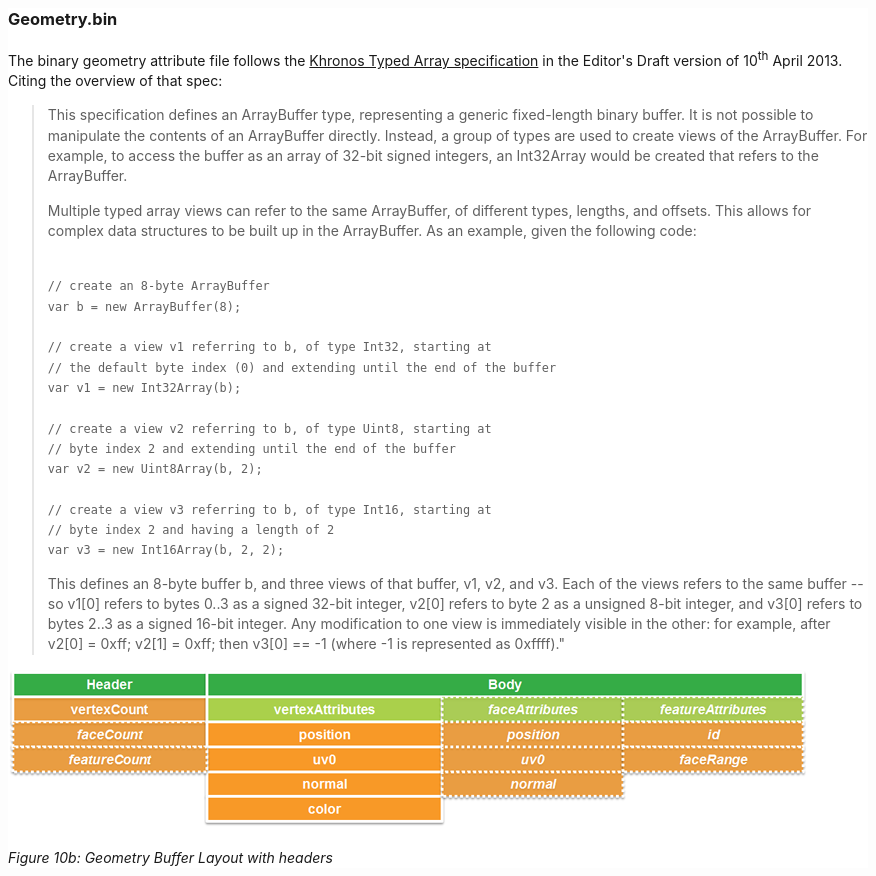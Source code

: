 <h3><a name="_7_7">Geometry.bin</a></h3>

<p>The binary geometry attribute file follows the <a href="http://www.khronos.org/registry/typedarray/specs/latest/">Khronos Typed Array
specification</a> in the Editor's Draft version of 10<sup>th</sup> April 2013.
Citing the overview of that spec:</p>

<blockquote>
<p>This specification defines an ArrayBuffer
type, representing a generic fixed-length binary buffer. It is not possible to
manipulate the contents of an ArrayBuffer directly. Instead, a group of types
are used to create views of the ArrayBuffer. For example, to access the buffer
as an array of 32-bit signed integers, an Int32Array would be created that
refers to the ArrayBuffer.</p>

<p>Multiple typed array views can refer to the
same ArrayBuffer, of different types, lengths, and offsets. This allows for
complex data structures to be built up in the ArrayBuffer. As an example, given
the following code:</p>

<pre><code>
// create an 8-byte ArrayBuffer
var b = new ArrayBuffer(8);

// create a view v1 referring to b, of type Int32, starting at
// the default byte index (0) and extending until the end of the buffer
var v1 = new Int32Array(b);

// create a view v2 referring to b, of type Uint8, starting at
// byte index 2 and extending until the end of the buffer
var v2 = new Uint8Array(b, 2);

// create a view v3 referring to b, of type Int16, starting at
// byte index 2 and having a length of 2
var v3 = new Int16Array(b, 2, 2);
</code></pre>

<p>This defines an 8-byte buffer b, and three
views of that buffer, v1, v2, and v3. Each of the views refers to the same
buffer -- so v1[0] refers to bytes 0..3 as a signed 32-bit integer, v2[0]
refers to byte 2 as a unsigned 8-bit integer, and v3[0] refers to bytes 2..3 as
a signed 16-bit integer. Any modification to one view is immediately visible in
the other: for example, after v2[0] = 0xff; v2[1] = 0xff; then v3[0] == -1
(where -1 is represented as 0xffff)."</p>
</blockquote>

<div>
<img src="images/figure-10b.png" title="Geometry Buffer Layout with headers" alt="Geometry Buffer Layout with headers">
<p><em>Figure 10b: Geometry Buffer Layout with headers</em></p>
</div>
